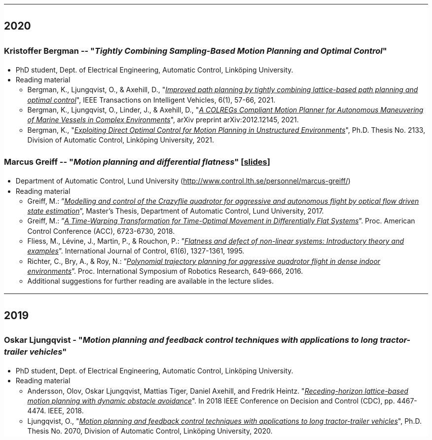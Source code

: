 
<hr>

## 2020

### Kristoffer Bergman -- "_Tightly Combining Sampling-Based Motion Planning and Optimal Control_"
* PhD student, Dept. of Electrical Engineering, Automatic Control, Linköping University.
* Reading material
    * Bergman, K., Ljungqvist, O., & Axehill, D., "[_Improved path planning by tightly combining lattice-based path planning and optimal control_](https://doi.org/10.1109/TIV.2020.2991951)", IEEE Transactions on Intelligent Vehicles, 6(1), 57-66, 2021.
    * Bergman, K., Ljungqvist, O., Linder, J., & Axehill, D., "[_A COLREGs Compliant Motion Planner for Autonomous Maneuvering of Marine Vessels in Complex Environments_](https://arxiv.org/pdf/2012.12145.pdf)", arXiv preprint arXiv:2012.12145, 2021.
    * Bergman, K., "[_Exploiting Direct Optimal Control for Motion Planning in Unstructured Environments_](https://doi.org/10.3384/diss.diva-174175)", Ph.D. Thesis No. 2133, Division of Automatic Control, Linköping University, 2021.
    

### Marcus Greiff -- "_Motion planning and differential flatness_" [[slides](Lecture_notes/research_guest_lecture.pdf)]

* Department of Automatic Control, Lund University (http://www.control.lth.se/personnel/marcus-greiff/)
* Reading material
    * Greiff, M.: ”[_Modelling and control of the Crazyflie quadrotor for aggressive and autonomous flight by optical flow driven state estimation_](http://lup.lub.lu.se/student-papers/record/8905295)”, Master’s Thesis, Department of Automatic Control, Lund University, 2017.
    * Greiff, M.: ”[_A Time-Warping Transformation for Time-Optimal Movement in Differentially Flat Systems_](https://doi.org/10.23919/ACC.2018.8431230)”. Proc. American Control Conference (ACC), 6723-6730, 2018.
    * Fliess, M., Lévine, J., Martin, P., & Rouchon, P.: ”[_Flatness and defect of non-linear systems: Introductory theory and examples_](https://doi.org/10.1080/00207179508921959)”. International Journal of Control, 61(6), 1327-1361, 1995.
    * Richter, C., Bry, A., & Roy, N.: ”[_Polynomial trajectory planning for aggressive quadrotor flight in dense indoor environments_](https://doi.org/10.1007/978-3-319-28872-7_37)”. Proc. International Symposium of Robotics Research, 649-666, 2016.
    * Additional suggestions for further reading are available in the lecture slides.

<hr>

## 2019
### Oskar Ljungqvist - "_Motion planning and feedback control techniques with applications to long tractor-trailer vehicles_"
* PhD student, Dept. of Electrical Engineering, Automatic Control, Linköping University.
* Reading material
    * Andersson, Olov, Oskar Ljungqvist, Mattias Tiger, Daniel Axehill, and Fredrik Heintz. "[_Receding-horizon lattice-based motion planning with dynamic obstacle avoidance_](https://doi.org/10.1109/CDC.2018.8618964)". In 2018 IEEE Conference on Decision and Control (CDC), pp. 4467-4474. IEEE, 2018.
    * Ljungqvist, O., "[_Motion planning and feedback control techniques with applications to long tractor-trailer vehicles_](https://doi.org/10.3384/diss.diva-165246)", Ph.D. Thesis No. 2070, Division of Automatic Control, Linköping University, 2020.
